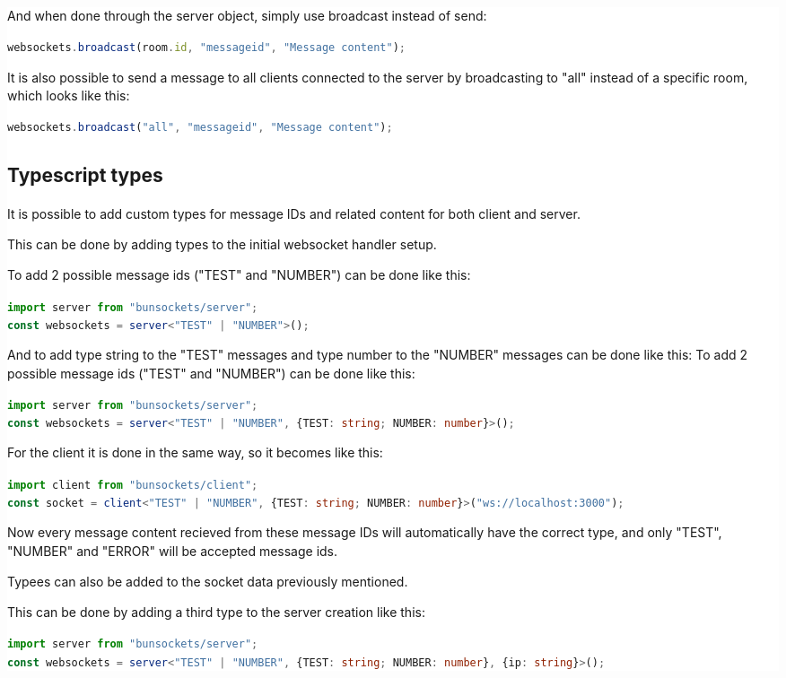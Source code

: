 And when done through the server object, simply use broadcast instead of send:

```typescript
websockets.broadcast(room.id, "messageid", "Message content");
```

It is also possible to send a message to all clients connected to the server by broadcasting to "all" instead of a specific room, which looks like this:

```typescript
websockets.broadcast("all", "messageid", "Message content");
```

## Typescript types

It is possible to add custom types for message IDs and related content for both client and server.

This can be done by adding types to the initial websocket handler setup.

To add 2 possible message ids ("TEST" and "NUMBER") can be done like this:

```typescript
import server from "bunsockets/server";
const websockets = server<"TEST" | "NUMBER">();
```

And to add type string to the "TEST" messages and type number to the "NUMBER" messages can be done like this:
To add 2 possible message ids ("TEST" and "NUMBER") can be done like this:

```typescript
import server from "bunsockets/server";
const websockets = server<"TEST" | "NUMBER", {TEST: string; NUMBER: number}>();
```

For the client it is done in the same way, so it becomes like this:

```typescript
import client from "bunsockets/client";
const socket = client<"TEST" | "NUMBER", {TEST: string; NUMBER: number}>("ws://localhost:3000");
```

Now every message content recieved from these message IDs will automatically have the correct type, and only "TEST", "NUMBER" and "ERROR" will be accepted message ids.

Typees can also be added to the socket data previously mentioned.

This can be done by adding a third type to the server creation like this:

```typescript
import server from "bunsockets/server";
const websockets = server<"TEST" | "NUMBER", {TEST: string; NUMBER: number}, {ip: string}>();
```
